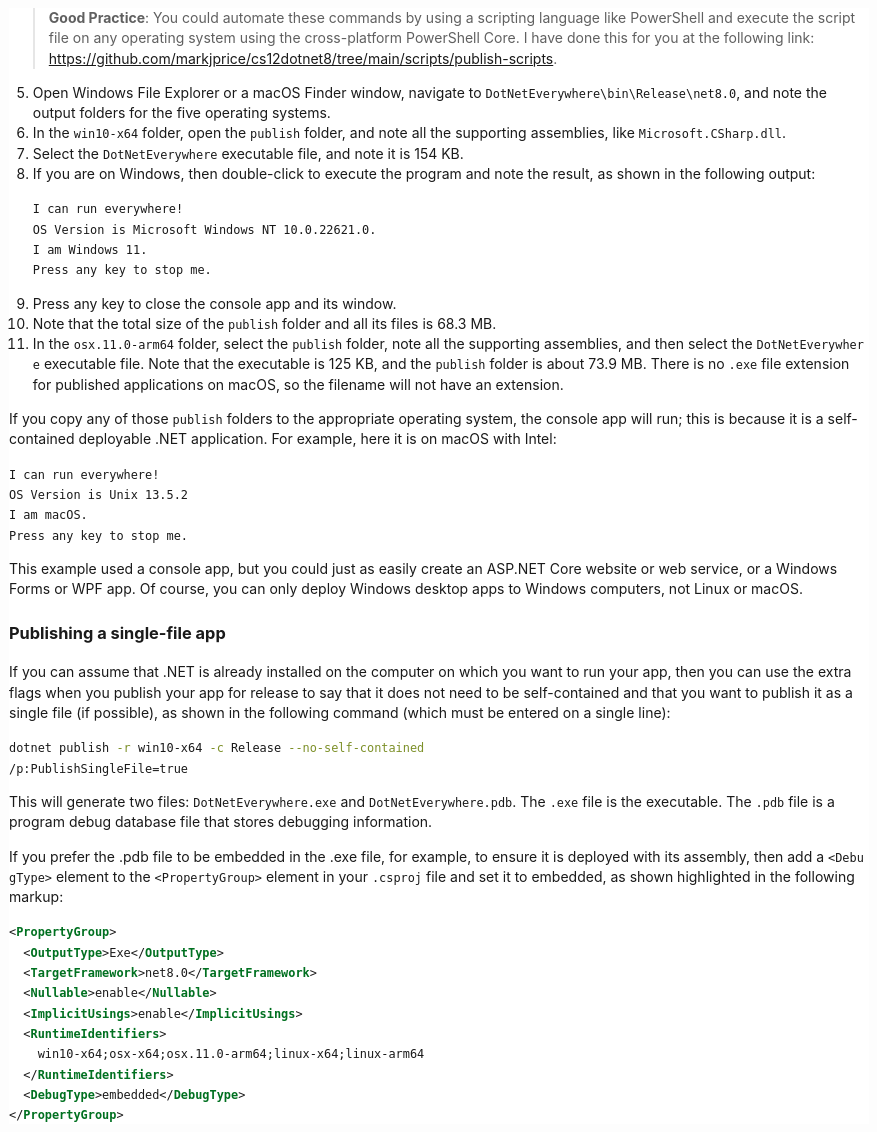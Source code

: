    > **Good Practice**: You could automate these commands by using a scripting language like PowerShell and execute the script file on any operating system using the cross-platform PowerShell Core. I have done this for you at the following link: https://github.com/markjprice/cs12dotnet8/tree/main/scripts/publish-scripts.

5. Open Windows File Explorer or a macOS Finder window, navigate to `DotNetEverywhere\bin\Release\net8.0`, and note the output folders for the five operating systems.
6. In the `win10-x64` folder, open the `publish` folder, and note all the supporting assemblies, like `Microsoft.CSharp.dll`.
7. Select the `DotNetEverywhere` executable file, and note it is 154 KB.
8. If you are on Windows, then double-click to execute the program and note the result, as shown in the following output:
   ```bash 
   I can run everywhere!
   OS Version is Microsoft Windows NT 10.0.22621.0.
   I am Windows 11.
   Press any key to stop me.
   ```
9. Press any key to close the console app and its window.
10. Note that the total size of the `publish` folder and all its files is 68.3 MB.
11. In the `osx.11.0-arm64` folder, select the `publish` folder, note all the supporting assemblies, and then select the `DotNetEverywhere` executable file. Note that the executable is 125 KB, and the `publish` folder is about 73.9 MB. There is no `.exe` file extension for published applications on macOS, so the filename will not have an extension.

If you copy any of those `publish` folders to the appropriate operating system, the console app will run; this is because it is a self-contained deployable .NET application. For example, here it is on macOS with Intel:
```bash      
I can run everywhere!
OS Version is Unix 13.5.2
I am macOS.
Press any key to stop me.
```
This example used a console app, but you could just as easily create an ASP.NET Core website or web service, or a Windows Forms or WPF app. Of course, you can only deploy Windows desktop apps to Windows computers, not Linux or macOS.

### Publishing a single-file app
If you can assume that .NET is already installed on the computer on which you want to run your app, then you can use the extra flags when you publish your app for release to say that it does not need to be self-contained and that you want to publish it as a single file (if possible), as shown in the following command (which must be entered on a single line):
```bash
dotnet publish -r win10-x64 -c Release --no-self-contained
/p:PublishSingleFile=true
```
This will generate two files: `DotNetEverywhere.exe` and `DotNetEverywhere.pdb`. The `.exe` file is the executable. The `.pdb` file is a program debug database file that stores debugging information.

If you prefer the .pdb file to be embedded in the .exe file, for example, to ensure it is deployed with its assembly, then add a `<DebugType>` element to the `<PropertyGroup>` element in your `.csproj` file and set it to embedded, as shown highlighted in the following markup:
```xml
<PropertyGroup>
  <OutputType>Exe</OutputType>
  <TargetFramework>net8.0</TargetFramework>
  <Nullable>enable</Nullable>
  <ImplicitUsings>enable</ImplicitUsings>
  <RuntimeIdentifiers>
    win10-x64;osx-x64;osx.11.0-arm64;linux-x64;linux-arm64
  </RuntimeIdentifiers>
  <DebugType>embedded</DebugType>
</PropertyGroup>
```